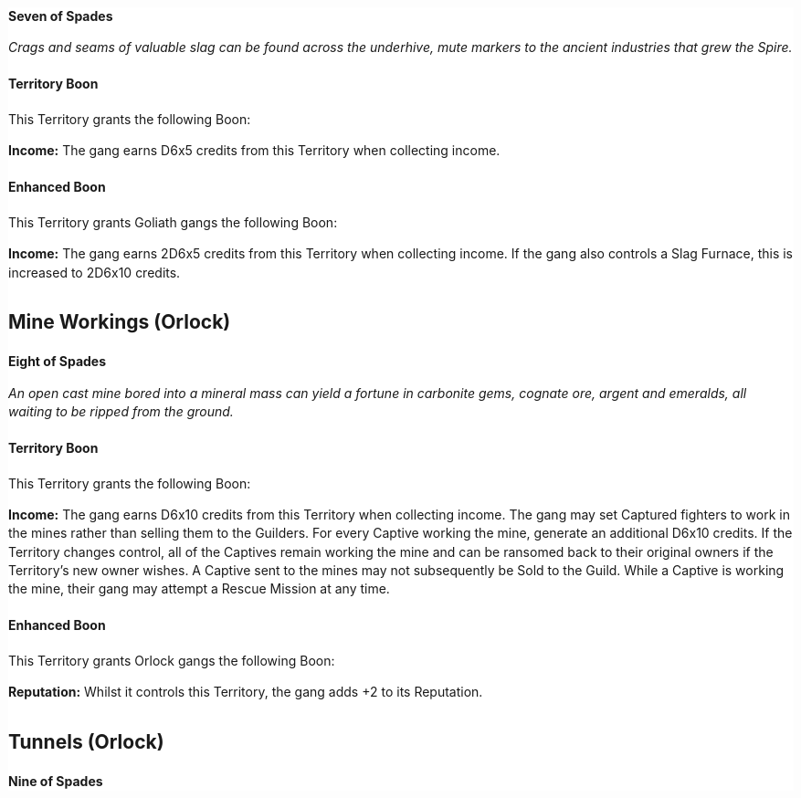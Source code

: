 **Seven of Spades**

_Crags and seams of valuable slag can be found across the underhive, mute markers to the ancient industries that grew the Spire._

#### Territory Boon

This Territory grants the following Boon:

**Income:** The gang earns D6x5 credits from this
Territory when collecting income.

#### Enhanced Boon

This Territory grants Goliath gangs the
following Boon:

**Income:** The gang earns 2D6x5 credits from
this Territory when collecting income. If the gang
also controls a Slag Furnace, this is increased to
2D6x10 credits.

## Mine Workings (Orlock)

**Eight of Spades**

_An open cast mine bored into a mineral mass can yield a fortune in carbonite gems, cognate ore, argent and emeralds, all waiting to be ripped from the ground._

#### Territory Boon

This Territory grants the following Boon:

**Income:** The gang earns D6x10 credits from
this Territory when collecting income. The gang
may set Captured fighters to work in the mines
rather than selling them to the Guilders. For every
Captive working the mine, generate an additional
D6x10 credits. If the Territory changes control, all
of the Captives remain working the mine and can
be ransomed back to their original owners if the
Territory’s new owner wishes. A Captive sent to the
mines may not subsequently be Sold to the Guild. While a Captive is working the mine, their gang
may attempt a Rescue Mission at any time.

#### Enhanced Boon

This Territory grants Orlock gangs the
following Boon:

**Reputation:** Whilst it controls this Territory, the gang adds +2 to its Reputation.

## Tunnels (Orlock)

**Nine of Spades**
